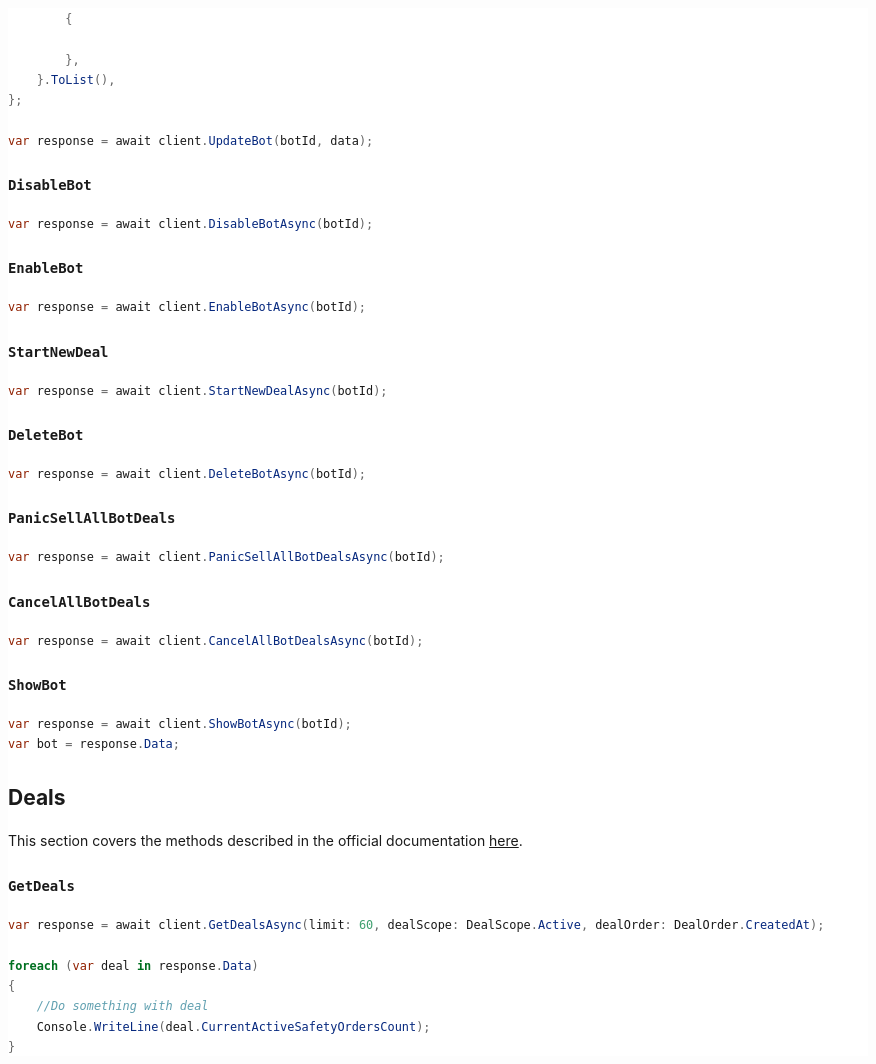 ```csharp
        {
            
        },
    }.ToList(),
};

var response = await client.UpdateBot(botId, data);
```

### `DisableBot` 
```csharp
var response = await client.DisableBotAsync(botId);
```

### `EnableBot` 
```csharp
var response = await client.EnableBotAsync(botId);
```

### `StartNewDeal` 
```csharp
var response = await client.StartNewDealAsync(botId);
```

### `DeleteBot` 
```csharp
var response = await client.DeleteBotAsync(botId);
```

### `PanicSellAllBotDeals` 
```csharp
var response = await client.PanicSellAllBotDealsAsync(botId);
```

### `CancelAllBotDeals` 
```csharp
var response = await client.CancelAllBotDealsAsync(botId);
```

### `ShowBot` 
```csharp
var response = await client.ShowBotAsync(botId);
var bot = response.Data;
```

## Deals
This section covers the methods described in the official documentation [here](https://github.com/3commas-io/3commas-official-api-docs/blob/master/deals_api.md).

### `GetDeals` 
```csharp
var response = await client.GetDealsAsync(limit: 60, dealScope: DealScope.Active, dealOrder: DealOrder.CreatedAt);

foreach (var deal in response.Data)
{
    //Do something with deal
    Console.WriteLine(deal.CurrentActiveSafetyOrdersCount);
}
```
